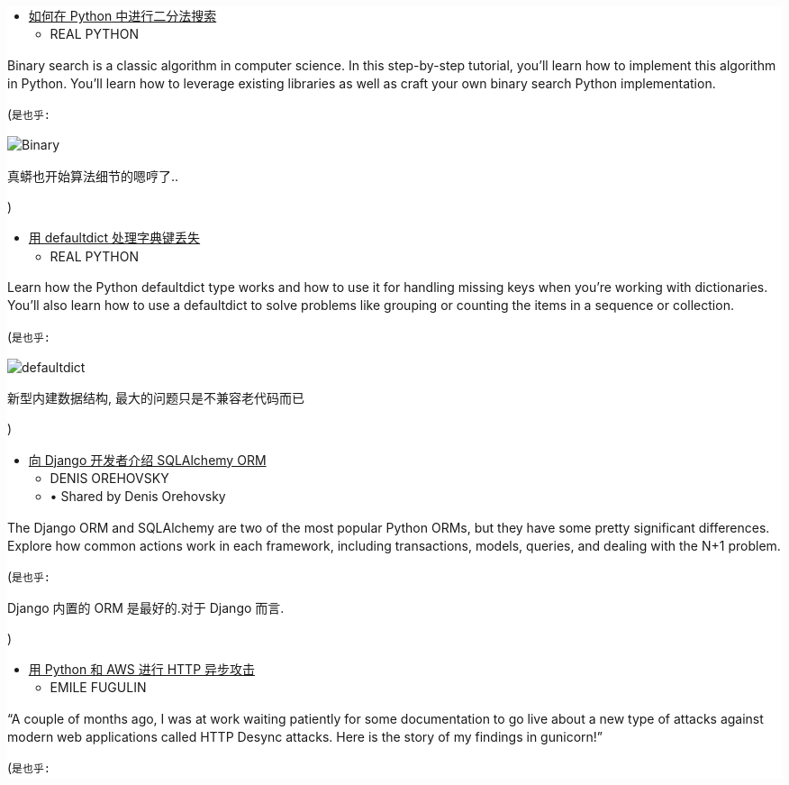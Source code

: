 
- [如何在 Python 中进行二分法搜索](https://pycoders.com/link/3775/web)
    + REAL PYTHON

Binary search is a classic algorithm in computer science. In this step-by-step tutorial, you’ll learn how to implement this algorithm in Python. You’ll learn how to leverage existing libraries as well as craft your own binary search Python implementation.


(`是也乎:`


![Binary](http://ydlj.zoomquiet.top/ipic/2020-03-18-ScreenShot%202020-03-18%2017.38.35.jpg)

真蟒也开始算法细节的嗯哼了..

)


- [用 defaultdict 处理字典键丢失](https://pycoders.com/link/3777/web)
    + REAL PYTHON

Learn how the Python defaultdict type works and how to use it for handling missing keys when you’re working with dictionaries. You’ll also learn how to use a defaultdict to solve problems like grouping or counting the items in a sequence or collection.


(`是也乎:`


![defaultdict](http://ydlj.zoomquiet.top/ipic/2020-03-18-ScreenShot%202020-03-18%2017.37.35.jpg)

新型内建数据结构, 最大的问题只是不兼容老代码而已


)


- [向 Django 开发者介绍 SQLAlchemy ORM](https://pycoders.com/link/3776/web)
    + DENIS OREHOVSKY 
    + • Shared by Denis Orehovsky

The Django ORM and SQLAlchemy are two of the most popular Python ORMs, but they have some pretty significant differences. Explore how common actions work in each framework, including transactions, models, queries, and dealing with the N+1 problem.

(`是也乎:`

Django 内置的 ORM 是最好的.对于 Django 而言.

)



- [用 Python 和 AWS 进行 HTTP 异步攻击](https://pycoders.com/link/3780/web)
    + EMILE FUGULIN

“A couple of months ago, I was at work waiting patiently for some documentation to go live about a new type of attacks against modern web applications called HTTP Desync attacks. Here is the story of my findings in gunicorn!”


(`是也乎:`
